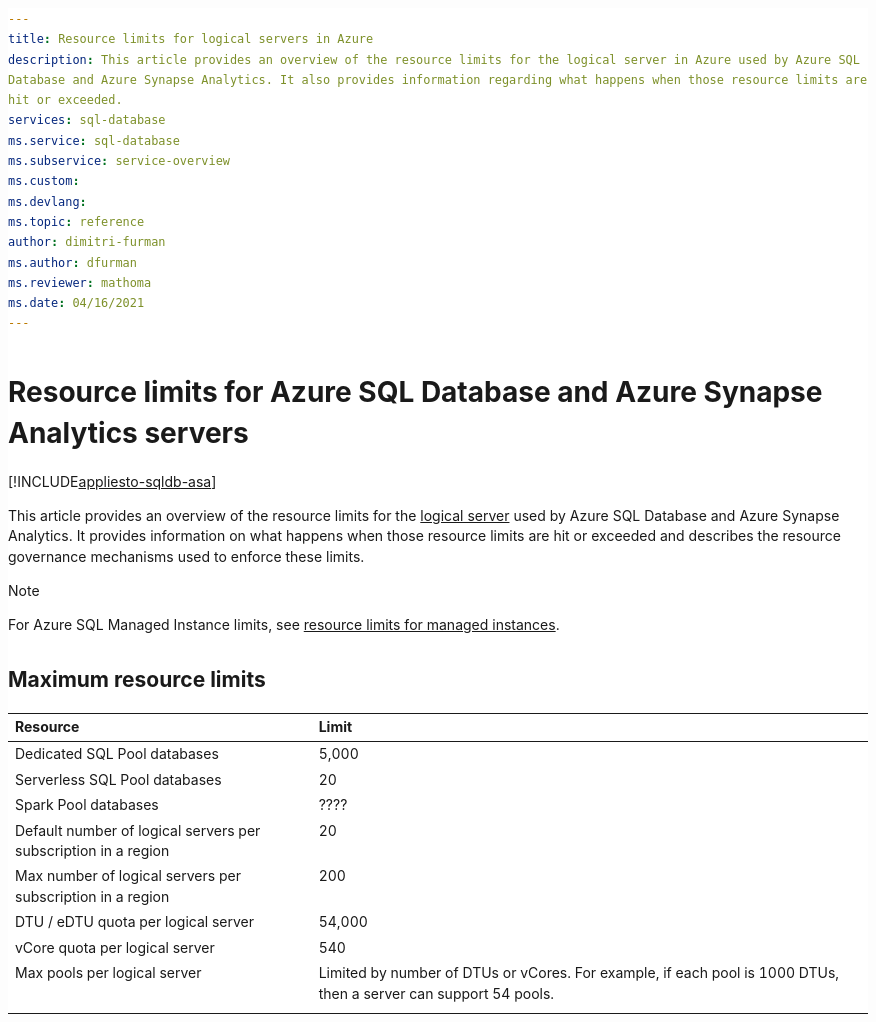 ```yaml
---
title: Resource limits for logical servers in Azure 
description: This article provides an overview of the resource limits for the logical server in Azure used by Azure SQL Database and Azure Synapse Analytics. It also provides information regarding what happens when those resource limits are hit or exceeded.
services: sql-database
ms.service: sql-database
ms.subservice: service-overview
ms.custom:
ms.devlang: 
ms.topic: reference
author: dimitri-furman
ms.author: dfurman
ms.reviewer: mathoma
ms.date: 04/16/2021
---
```


# Resource limits for Azure SQL Database and Azure Synapse Analytics servers
[!INCLUDE[appliesto-sqldb-asa](../includes/appliesto-sqldb-asa.md)]

This article provides an overview of the resource limits for the [logical server](logical-servers.md) used by Azure SQL Database and Azure Synapse Analytics. It provides information on what happens when those resource limits are hit or exceeded and describes the resource governance mechanisms used to enforce these limits.

> [!NOTE]
> For Azure SQL Managed Instance limits, see [resource limits for managed instances](../managed-instance/resource-limits.md).

## Maximum resource limits

| Resource | Limit |
| :--- | :--- |
| Dedicated SQL Pool databases | 5,000 |
| Serverless SQL Pool databases | 20 |
| Spark Pool databases | ???? |
| Default number of logical servers per subscription in a region | 20 |
| Max number of logical servers per subscription in a region | 200 |  
| DTU / eDTU quota per logical server | 54,000 |  
| vCore quota per logical server | 540 |
| Max pools per logical server | Limited by number of DTUs or vCores. For example, if each pool is 1000 DTUs, then a server can support 54 pools.|
|||
